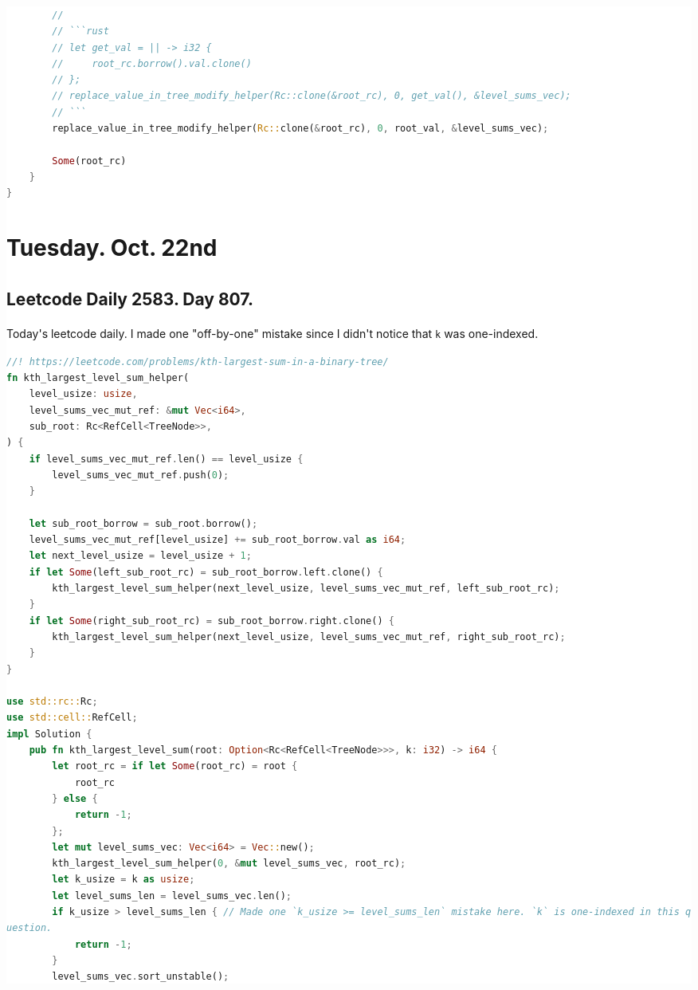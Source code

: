 ````rust
        //
        // ```rust
        // let get_val = || -> i32 {
        //     root_rc.borrow().val.clone()
        // };
        // replace_value_in_tree_modify_helper(Rc::clone(&root_rc), 0, get_val(), &level_sums_vec);
        // ```
        replace_value_in_tree_modify_helper(Rc::clone(&root_rc), 0, root_val, &level_sums_vec);

        Some(root_rc)
    }
}
````

# Tuesday. Oct. 22nd

## Leetcode Daily 2583. Day 807.

Today's leetcode daily. I made one "off-by-one" mistake since I didn't notice that `k` was one-indexed.

```rust
//! https://leetcode.com/problems/kth-largest-sum-in-a-binary-tree/
fn kth_largest_level_sum_helper(
    level_usize: usize,
    level_sums_vec_mut_ref: &mut Vec<i64>,
    sub_root: Rc<RefCell<TreeNode>>,
) {
    if level_sums_vec_mut_ref.len() == level_usize {
        level_sums_vec_mut_ref.push(0);
    }

    let sub_root_borrow = sub_root.borrow();
    level_sums_vec_mut_ref[level_usize] += sub_root_borrow.val as i64;
    let next_level_usize = level_usize + 1;
    if let Some(left_sub_root_rc) = sub_root_borrow.left.clone() {
        kth_largest_level_sum_helper(next_level_usize, level_sums_vec_mut_ref, left_sub_root_rc);
    }
    if let Some(right_sub_root_rc) = sub_root_borrow.right.clone() {
        kth_largest_level_sum_helper(next_level_usize, level_sums_vec_mut_ref, right_sub_root_rc);
    }
}

use std::rc::Rc;
use std::cell::RefCell;
impl Solution {
    pub fn kth_largest_level_sum(root: Option<Rc<RefCell<TreeNode>>>, k: i32) -> i64 {
        let root_rc = if let Some(root_rc) = root {
            root_rc
        } else {
            return -1;
        };
        let mut level_sums_vec: Vec<i64> = Vec::new();
        kth_largest_level_sum_helper(0, &mut level_sums_vec, root_rc);
        let k_usize = k as usize;
        let level_sums_len = level_sums_vec.len();
        if k_usize > level_sums_len { // Made one `k_usize >= level_sums_len` mistake here. `k` is one-indexed in this question.
            return -1;
        }
        level_sums_vec.sort_unstable();

```